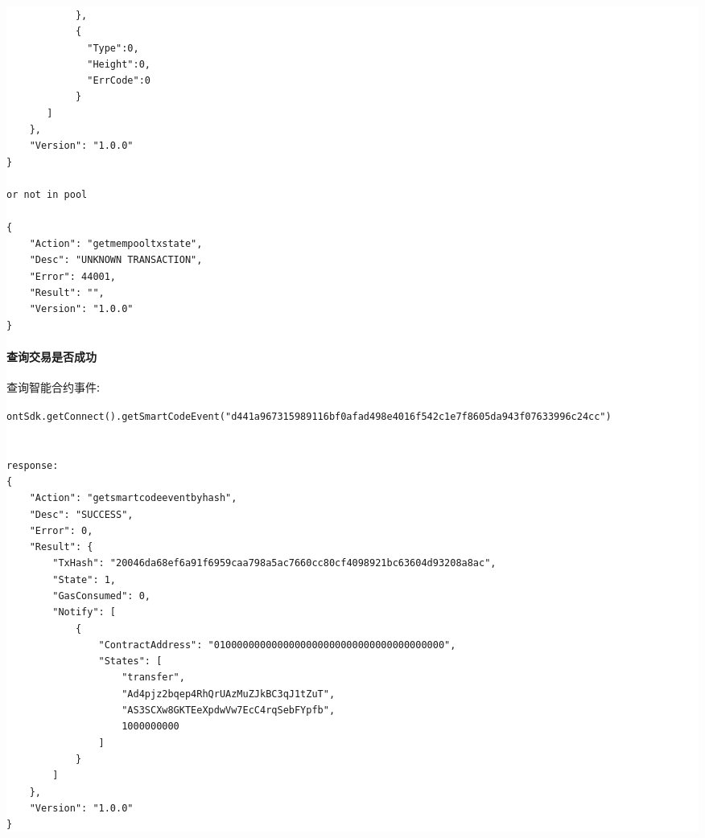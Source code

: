 ```
            },
            {
              "Type":0,
              "Height":0,
              "ErrCode":0
            }
       ]
    },
    "Version": "1.0.0"
}

or not in pool

{
    "Action": "getmempooltxstate",
    "Desc": "UNKNOWN TRANSACTION",
    "Error": 44001,
    "Result": "",
    "Version": "1.0.0"
}

```

#### 查询交易是否成功

查询智能合约事件: 

```
ontSdk.getConnect().getSmartCodeEvent("d441a967315989116bf0afad498e4016f542c1e7f8605da943f07633996c24cc")


response:
{
    "Action": "getsmartcodeeventbyhash",
    "Desc": "SUCCESS",
    "Error": 0,
    "Result": {
        "TxHash": "20046da68ef6a91f6959caa798a5ac7660cc80cf4098921bc63604d93208a8ac",
        "State": 1,
        "GasConsumed": 0,
        "Notify": [
            {
                "ContractAddress": "0100000000000000000000000000000000000000",
                "States": [
                    "transfer",
                    "Ad4pjz2bqep4RhQrUAzMuZJkBC3qJ1tZuT",
                    "AS3SCXw8GKTEeXpdwVw7EcC4rqSebFYpfb",
                    1000000000
                ]
            }
        ]
    },
    "Version": "1.0.0"
}

```
